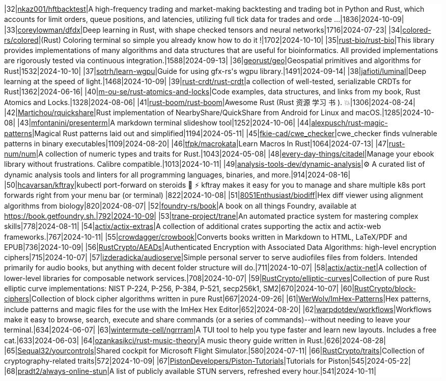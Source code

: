 |32|[nkaz001/hftbacktest](https://github.com/nkaz001/hftbacktest)|A high-frequency trading and market-making backtesting and trading bot in Python and Rust, which accounts for limit orders, queue positions, and latencies, utilizing full tick data for trades and orde ...|1836|2024-10-09|
|33|[coreylowman/dfdx](https://github.com/coreylowman/dfdx)|Deep learning in Rust, with shape checked tensors and neural networks|1716|2024-07-23|
|34|[colored-rs/colored](https://github.com/colored-rs/colored)|(Rust) Coloring terminal so simple you already know how to do it !|1702|2024-10-10|
|35|[rust-bio/rust-bio](https://github.com/rust-bio/rust-bio)|This library provides implementations of many algorithms and data structures that are useful for bioinformatics. All provided implementations are rigorously tested via continuous integration.|1588|2024-09-13|
|36|[georust/geo](https://github.com/georust/geo)|Geospatial primitives and algorithms for Rust|1532|2024-10-10|
|37|[sotrh/learn-wgpu](https://github.com/sotrh/learn-wgpu)|Guide for using gfx-rs's wgpu library.|1491|2024-09-14|
|38|[jafioti/luminal](https://github.com/jafioti/luminal)|Deep learning at the speed of light.|1468|2024-10-09|
|39|[rust-crdt/rust-crdt](https://github.com/rust-crdt/rust-crdt)|a collection of well-tested, serializable CRDTs for Rust|1362|2024-06-16|
|40|[m-ou-se/rust-atomics-and-locks](https://github.com/m-ou-se/rust-atomics-and-locks)|Code examples, data structures, and links from my book, Rust Atomics and Locks.|1328|2024-08-06|
|41|[rust-boom/rust-boom](https://github.com/rust-boom/rust-boom)|Awesome Rust (Rust 资源   学习   书 ). 💥|1306|2024-08-24|
|42|[Martichou/rquickshare](https://github.com/Martichou/rquickshare)|Rust implementation of NearbyShare/QuickShare from Android for Linux and macOS.|1285|2024-10-08|
|43|[mfontanini/presenterm](https://github.com/mfontanini/presenterm)|A markdown terminal slideshow tool|1252|2024-10-06|
|44|[alexpusch/rust-magic-patterns](https://github.com/alexpusch/rust-magic-patterns)|Magical Rust patterns laid out and simplified|1194|2024-05-11|
|45|[fkie-cad/cwe_checker](https://github.com/fkie-cad/cwe_checker)|cwe_checker finds vulnerable patterns in binary executables|1109|2024-08-20|
|46|[tfpk/macrokata](https://github.com/tfpk/macrokata)|Learn Macros In Rust|1064|2024-07-13|
|47|[rust-num/num](https://github.com/rust-num/num)|A collection of numeric types and traits for Rust.|1043|2024-05-08|
|48|[every-day-things/citadel](https://github.com/every-day-things/citadel)|Manage your ebook library without frustrations. Calibre compatible.|1013|2024-10-11|
|49|[analysis-tools-dev/dynamic-analysis](https://github.com/analysis-tools-dev/dynamic-analysis)|⚙️ A curated list of dynamic analysis tools and linters for all programming languages, binaries, and more.|914|2024-08-16|
|50|[hcavarsan/kftray](https://github.com/hcavarsan/kftray)|kubectl port-forward on steroids  🦀 ⚡  kftray makes it easy for you to manage and share multiple k8s port forwards right from your menu bar (or terminal) |822|2024-10-08|
|51|[8051Enthusiast/biodiff](https://github.com/8051Enthusiast/biodiff)|Hex diff viewer using alignment algorithms from biology|820|2024-08-07|
|52|[foundry-rs/book](https://github.com/foundry-rs/book)|A book on all things Foundry, available at https://book.getfoundry.sh.|792|2024-10-09|
|53|[trane-project/trane](https://github.com/trane-project/trane)|An automated practice system for mastering complex skills|778|2024-08-11|
|54|[actix/actix-extras](https://github.com/actix/actix-extras)|A collection of additional crates supporting the actix and actix-web frameworks.|767|2024-10-11|
|55|[crowdagger/crowbook](https://github.com/crowdagger/crowbook)|Converts books written in Markdown to HTML, LaTeX/PDF and EPUB|736|2024-10-09|
|56|[RustCrypto/AEADs](https://github.com/RustCrypto/AEADs)|Authenticated Encryption with Associated Data Algorithms: high-level encryption ciphers|715|2024-10-07|
|57|[izderadicka/audioserve](https://github.com/izderadicka/audioserve)|Simple personal server to serve audiofiles files from folders.  Intended primarily for audio books, but anything with decent folder structure will do.|711|2024-10-07|
|58|[actix/actix-net](https://github.com/actix/actix-net)|A collection of lower-level libraries for composable network services.|708|2024-10-07|
|59|[RustCrypto/elliptic-curves](https://github.com/RustCrypto/elliptic-curves)|Collection of pure Rust elliptic curve implementations: NIST P-224, P-256, P-384, P-521, secp256k1, SM2|670|2024-10-07|
|60|[RustCrypto/block-ciphers](https://github.com/RustCrypto/block-ciphers)|Collection of block cipher algorithms written in pure Rust|667|2024-09-26|
|61|[WerWolv/ImHex-Patterns](https://github.com/WerWolv/ImHex-Patterns)|Hex patterns, include patterns and magic files for the use with the ImHex Hex Editor|652|2024-08-20|
|62|[warpdotdev/workflows](https://github.com/warpdotdev/workflows)|Workflows make it easy to browse, search, execute and share commands (or a series of commands)--without needing to leave your terminal.|634|2024-06-07|
|63|[wintermute-cell/ngrrram](https://github.com/wintermute-cell/ngrrram)|A TUI tool to help you type faster and learn new layouts. Includes a free cat.|633|2024-06-03|
|64|[ozankasikci/rust-music-theory](https://github.com/ozankasikci/rust-music-theory)|A music theory guide written in Rust.|626|2024-08-28|
|65|[Sequal32/yourcontrols](https://github.com/Sequal32/yourcontrols)|Shared cockpit for Microsoft Flight Simulator.|580|2024-07-11|
|66|[RustCrypto/traits](https://github.com/RustCrypto/traits)|Collection of cryptography-related traits|572|2024-10-09|
|67|[PistonDevelopers/Piston-Tutorials](https://github.com/PistonDevelopers/Piston-Tutorials)|Tutorials for Piston|545|2024-05-22|
|68|[pradt2/always-online-stun](https://github.com/pradt2/always-online-stun)|A list of publicly available STUN servers, refreshed every hour.|541|2024-10-11|